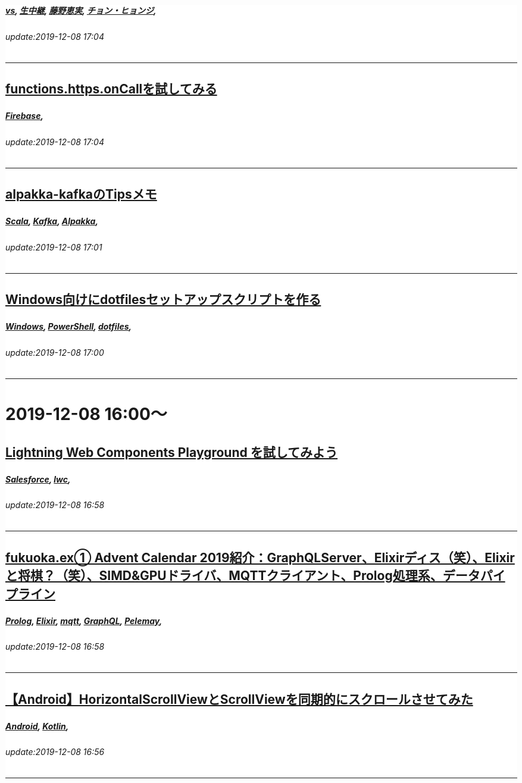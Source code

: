 ##### [vs](https://qiita.com/tags/vs), [生中継](https://qiita.com/tags/生中継), [藤野恵実](https://qiita.com/tags/藤野恵実), [チョン・ヒョンジ](https://qiita.com/tags/チョン・ヒョンジ), 
###### update:2019-12-08 17:04
---
## [functions.https.onCallを試してみる](https://qiita.com/zaburo/items/ffacd4da36b139b0ac84)
##### [Firebase](https://qiita.com/tags/Firebase), 
###### update:2019-12-08 17:04
---
## [alpakka-kafkaのTipsメモ](https://qiita.com/akehoyayoi/items/4d9b35aa503c1b7a2709)
##### [Scala](https://qiita.com/tags/Scala), [Kafka](https://qiita.com/tags/Kafka), [Alpakka](https://qiita.com/tags/Alpakka), 
###### update:2019-12-08 17:01
---
## [Windows向けにdotfilesセットアップスクリプトを作る](https://qiita.com/kentac55/items/733bdc21e66b44904332)
##### [Windows](https://qiita.com/tags/Windows), [PowerShell](https://qiita.com/tags/PowerShell), [dotfiles](https://qiita.com/tags/dotfiles), 
###### update:2019-12-08 17:00
---




# 2019-12-08 16:00～
## [Lightning Web Components Playground を試してみよう](https://qiita.com/silverskyvicto/items/499441d6807d819d10c6)
##### [Salesforce](https://qiita.com/tags/Salesforce), [lwc](https://qiita.com/tags/lwc), 
###### update:2019-12-08 16:58
---
## [fukuoka.ex① Advent Calendar 2019紹介：GraphQLServer、Elixirディス（笑）、Elixirと将棋？（笑）、SIMD&GPUドライバ、MQTTクライアント、Prolog処理系、データパイプライン](https://qiita.com/piacerex/items/f64e7a8c9699637be28a)
##### [Prolog](https://qiita.com/tags/Prolog), [Elixir](https://qiita.com/tags/Elixir), [mqtt](https://qiita.com/tags/mqtt), [GraphQL](https://qiita.com/tags/GraphQL), [Pelemay](https://qiita.com/tags/Pelemay), 
###### update:2019-12-08 16:58
---
## [【Android】HorizontalScrollViewとScrollViewを同期的にスクロールさせてみた](https://qiita.com/umechanhika/items/4ed193a252ce06abc22d)
##### [Android](https://qiita.com/tags/Android), [Kotlin](https://qiita.com/tags/Kotlin), 
###### update:2019-12-08 16:56
---